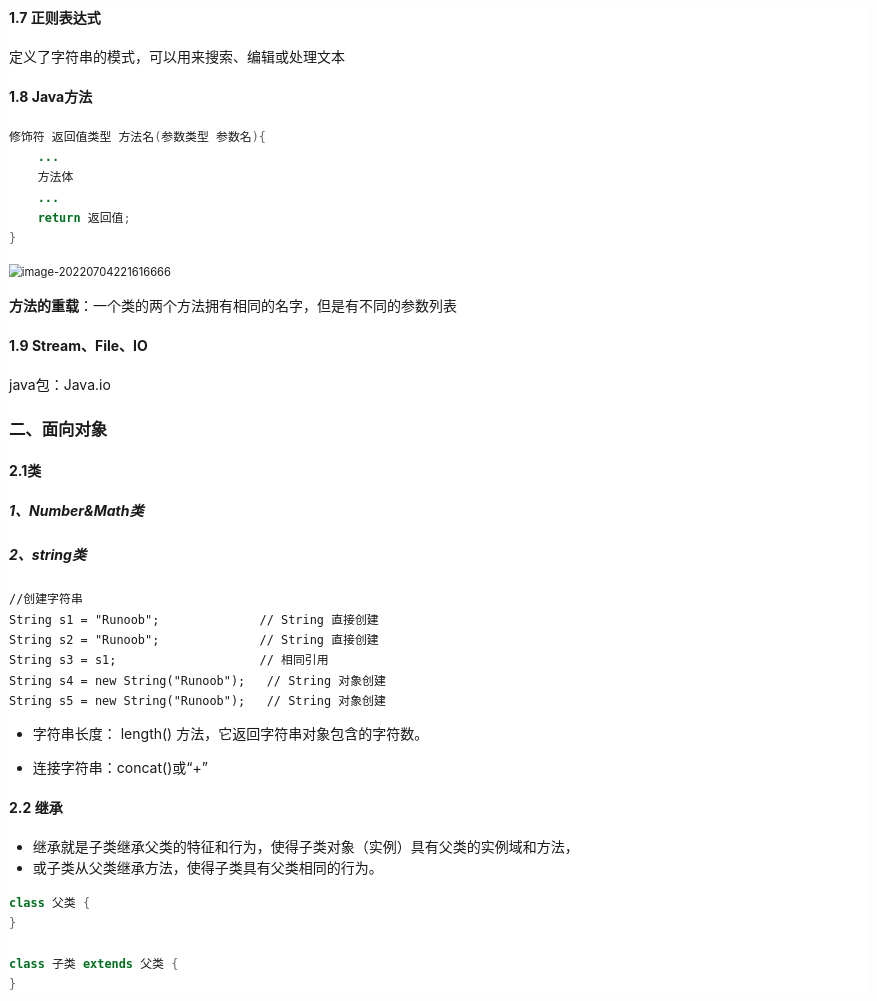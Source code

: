 #### 1.7 正则表达式

定义了字符串的模式，可以用来搜索、编辑或处理文本

#### 1.8 Java方法

```java
修饰符 返回值类型 方法名(参数类型 参数名){
    ...
    方法体
    ...
    return 返回值;
}
```

<img src="C:\Users\17487\AppData\Roaming\Typora\typora-user-images\image-20220704221616666.png" alt="image-20220704221616666" style="zoom:80%;" />

**方法的重载**：一个类的两个方法拥有相同的名字，但是有不同的参数列表

#### 1.9 Stream、File、IO

java包：Java.io



### 二、面向对象

#### 2.1类

##### 1、Number&Math类

##### 2、string类

```
//创建字符串
String s1 = "Runoob";              // String 直接创建
String s2 = "Runoob";              // String 直接创建
String s3 = s1;                    // 相同引用
String s4 = new String("Runoob");   // String 对象创建
String s5 = new String("Runoob");   // String 对象创建
```

+ 字符串长度： length() 方法，它返回字符串对象包含的字符数。

+ 连接字符串：concat()或“+”

#### 2.2 继承

+ 继承就是子类继承父类的特征和行为，使得子类对象（实例）具有父类的实例域和方法，
+ 或子类从父类继承方法，使得子类具有父类相同的行为。

```java
class 父类 {
}
 
class 子类 extends 父类 {
}
```
